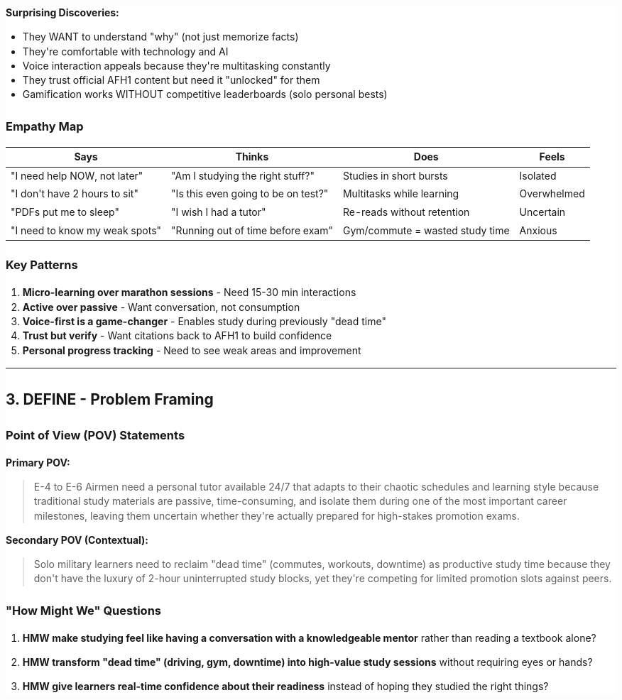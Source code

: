 **Surprising Discoveries:**
- They WANT to understand "why" (not just memorize facts)
- They're comfortable with technology and AI
- Voice interaction appeals because they're multitasking constantly
- They trust official AFH1 content but need it "unlocked" for them
- Gamification works WITHOUT competitive leaderboards (solo personal bests)

### Empathy Map

| Says | Thinks | Does | Feels |
|------|--------|------|-------|
| "I need help NOW, not later" | "Am I studying the right stuff?" | Studies in short bursts | Isolated |
| "I don't have 2 hours to sit" | "Is this even going to be on test?" | Multitasks while learning | Overwhelmed |
| "PDFs put me to sleep" | "I wish I had a tutor" | Re-reads without retention | Uncertain |
| "I need to know my weak spots" | "Running out of time before exam" | Gym/commute = wasted study time | Anxious |

### Key Patterns
1. **Micro-learning over marathon sessions** - Need 15-30 min interactions
2. **Active over passive** - Want conversation, not consumption
3. **Voice-first is a game-changer** - Enables study during previously "dead time"
4. **Trust but verify** - Want citations back to AFH1 to build confidence
5. **Personal progress tracking** - Need to see weak areas and improvement

---

## 3. DEFINE - Problem Framing

### Point of View (POV) Statements

**Primary POV:**
> E-4 to E-6 Airmen need a personal tutor available 24/7 that adapts to their chaotic schedules and learning style because traditional study materials are passive, time-consuming, and isolate them during one of the most important career milestones, leaving them uncertain whether they're actually prepared for high-stakes promotion exams.

**Secondary POV (Contextual):**
> Solo military learners need to reclaim "dead time" (commutes, workouts, downtime) as productive study time because they don't have the luxury of 2-hour uninterrupted study blocks, yet they're competing for limited promotion slots against peers.

### "How Might We" Questions

1. **HMW make studying feel like having a conversation with a knowledgeable mentor** rather than reading a textbook alone?

2. **HMW transform "dead time" (driving, gym, downtime) into high-value study sessions** without requiring eyes or hands?

3. **HMW give learners real-time confidence about their readiness** instead of hoping they studied the right things?
